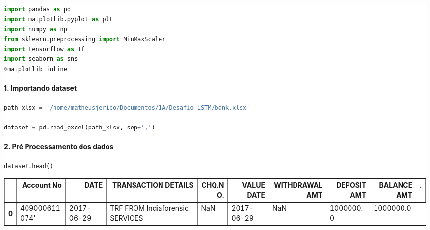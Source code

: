 
```python
import pandas as pd
import matplotlib.pyplot as plt
import numpy as np
from sklearn.preprocessing import MinMaxScaler
import tensorflow as tf
import seaborn as sns
%matplotlib inline
```

#### 1. Importando dataset


```python
path_xlsx = '/home/matheusjerico/Documentos/IA/Desafio_LSTM/bank.xlsx'

dataset = pd.read_excel(path_xlsx, sep=',')
```

#### 2. Pré Processamento dos dados


```python
dataset.head()
```




<div>
<style scoped>
    .dataframe tbody tr th:only-of-type {
        vertical-align: middle;
    }

    .dataframe tbody tr th {
        vertical-align: top;
    }

    .dataframe thead th {
        text-align: right;
    }
</style>
<table border="1" class="dataframe">
  <thead>
    <tr style="text-align: right;">
      <th></th>
      <th>Account No</th>
      <th>DATE</th>
      <th>TRANSACTION DETAILS</th>
      <th>CHQ.NO.</th>
      <th>VALUE DATE</th>
      <th>WITHDRAWAL AMT</th>
      <th>DEPOSIT AMT</th>
      <th>BALANCE AMT</th>
      <th>.</th>
    </tr>
  </thead>
  <tbody>
    <tr>
      <th>0</th>
      <td>409000611074'</td>
      <td>2017-06-29</td>
      <td>TRF FROM  Indiaforensic SERVICES</td>
      <td>NaN</td>
      <td>2017-06-29</td>
      <td>NaN</td>
      <td>1000000.0</td>
      <td>1000000.0</td>